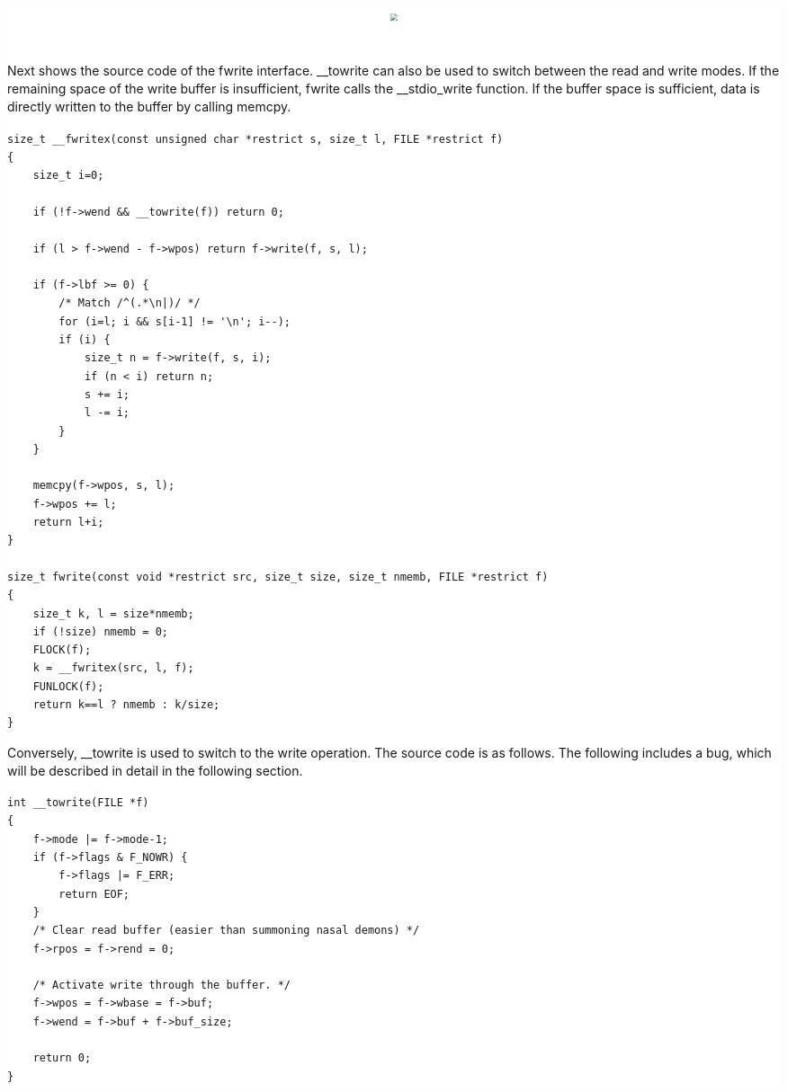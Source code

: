 <center><img src="./write.jpg" style="zoom:50%"></center>
<br><br>
Next shows the source code of the fwrite interface. __towrite can also be used to switch between the read and write modes. If the remaining space of the write buffer is insufficient, fwrite calls the __stdio_write function. If the buffer space is sufficient, data is directly written to the buffer by calling memcpy.  

```
size_t __fwritex(const unsigned char *restrict s, size_t l, FILE *restrict f)
{
	size_t i=0;

	if (!f->wend && __towrite(f)) return 0;

	if (l > f->wend - f->wpos) return f->write(f, s, l);

	if (f->lbf >= 0) {
		/* Match /^(.*\n|)/ */
		for (i=l; i && s[i-1] != '\n'; i--);
		if (i) {
			size_t n = f->write(f, s, i);
			if (n < i) return n;
			s += i;
			l -= i;
		}
	}

	memcpy(f->wpos, s, l);
	f->wpos += l;
	return l+i;
}

size_t fwrite(const void *restrict src, size_t size, size_t nmemb, FILE *restrict f)
{
	size_t k, l = size*nmemb;
	if (!size) nmemb = 0;
	FLOCK(f);
	k = __fwritex(src, l, f);
	FUNLOCK(f);
	return k==l ? nmemb : k/size;
}
```

Conversely, __towrite is used to switch to the write operation. The source code is as follows. The following includes a bug, which will be described in detail in the following section.
```
int __towrite(FILE *f)
{
	f->mode |= f->mode-1;
	if (f->flags & F_NOWR) {
		f->flags |= F_ERR;
		return EOF;
	}
	/* Clear read buffer (easier than summoning nasal demons) */
	f->rpos = f->rend = 0;

	/* Activate write through the buffer. */
	f->wpos = f->wbase = f->buf;
	f->wend = f->buf + f->buf_size;

	return 0;
}
```

